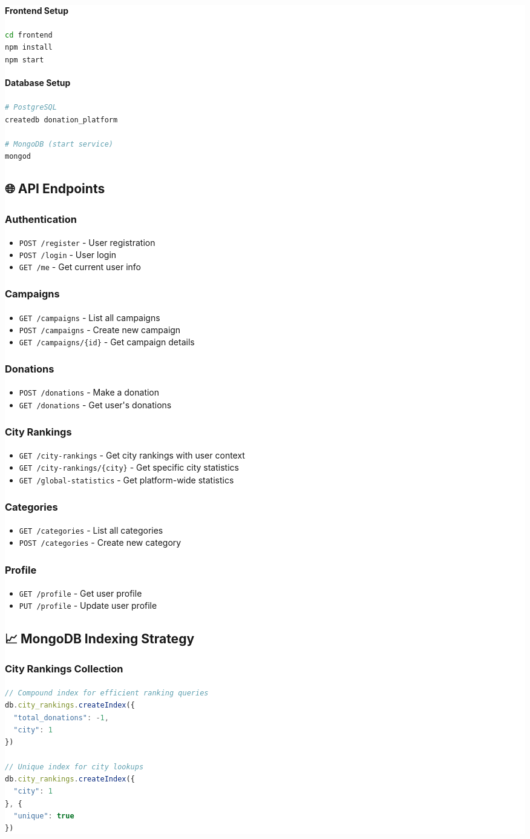 #### Frontend Setup
```bash
cd frontend
npm install
npm start
```

#### Database Setup
```bash
# PostgreSQL
createdb donation_platform

# MongoDB (start service)
mongod
```

## 🌐 API Endpoints

### Authentication
- `POST /register` - User registration
- `POST /login` - User login
- `GET /me` - Get current user info

### Campaigns
- `GET /campaigns` - List all campaigns
- `POST /campaigns` - Create new campaign
- `GET /campaigns/{id}` - Get campaign details

### Donations
- `POST /donations` - Make a donation
- `GET /donations` - Get user's donations

### City Rankings
- `GET /city-rankings` - Get city rankings with user context
- `GET /city-rankings/{city}` - Get specific city statistics
- `GET /global-statistics` - Get platform-wide statistics

### Categories
- `GET /categories` - List all categories
- `POST /categories` - Create new category

### Profile
- `GET /profile` - Get user profile
- `PUT /profile` - Update user profile

## 📈 MongoDB Indexing Strategy

### City Rankings Collection
```javascript
// Compound index for efficient ranking queries
db.city_rankings.createIndex({
  "total_donations": -1,
  "city": 1
})

// Unique index for city lookups
db.city_rankings.createIndex({
  "city": 1
}, {
  "unique": true
})
```